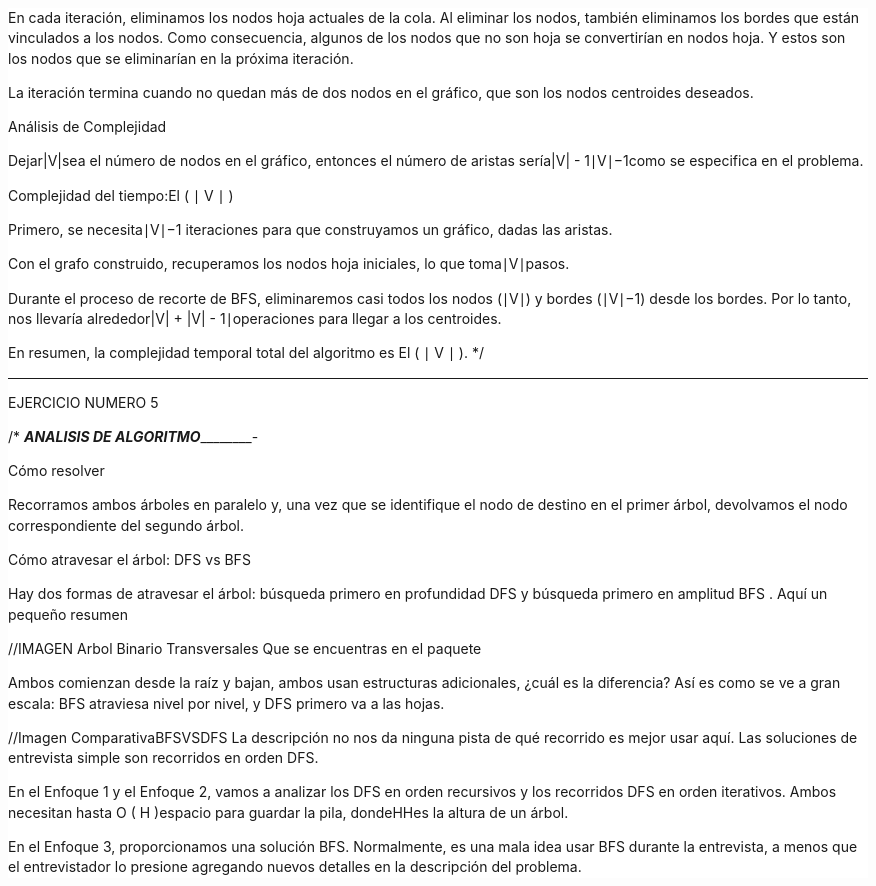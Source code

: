 En cada iteración, eliminamos los nodos hoja actuales de la cola. Al eliminar los nodos, también eliminamos los bordes que están vinculados a los nodos. Como consecuencia, algunos de los nodos que no son hoja se convertirían en nodos hoja. Y estos son los nodos que se eliminarían en la próxima iteración.

La iteración termina cuando no quedan más de dos nodos en el gráfico, que son los nodos centroides deseados.



Análisis de Complejidad

Dejar|V|sea ​​el número de nodos en el gráfico, entonces el número de aristas sería|V| - 1∣V∣−1como se especifica en el problema.

Complejidad del tiempo:El ( ∣ V ∣ )

Primero, se necesita∣V∣−1 iteraciones para que construyamos un gráfico, dadas las aristas.

Con el grafo construido, recuperamos los nodos hoja iniciales, lo que toma∣V∣pasos.

Durante el proceso de recorte de BFS, eliminaremos casi todos los nodos (∣V∣) y bordes (∣V∣−1) desde los bordes. Por lo tanto, nos llevaría alrededor|V| + |V| - 1∣operaciones para llegar a los centroides.

En resumen, la complejidad temporal total del algoritmo es El ( ∣ V ∣ ).
 */
 
 *********************************************************************************************************************************************************
EJERCICIO NUMERO 5

/*
 _____________________________________ANALISIS DE ALGORITMO_____________________________________________-
 
 Cómo resolver

Recorramos ambos árboles en paralelo y, una vez que se identifique el nodo de destino en el primer árbol, devolvamos el nodo correspondiente del segundo árbol.

Cómo atravesar el árbol: DFS vs BFS

Hay dos formas de atravesar el árbol: búsqueda primero en profundidad DFS y búsqueda primero en amplitud BFS . Aquí un pequeño resumen

//IMAGEN Arbol Binario Transversales Que se encuentras en el paquete

Ambos comienzan desde la raíz y bajan, ambos usan estructuras adicionales, ¿cuál es la diferencia? Así es como se ve a gran escala: BFS atraviesa nivel por nivel, y DFS primero va a las hojas.


//Imagen ComparativaBFSVSDFS
La descripción no nos da ninguna pista de qué recorrido es mejor usar aquí. Las soluciones de entrevista simple son recorridos en orden DFS.

En el Enfoque 1 y el Enfoque 2, vamos a analizar los DFS en orden recursivos y los recorridos DFS en orden iterativos. Ambos necesitan hasta O ( H )espacio para guardar la pila, dondeHHes la altura de un árbol.

En el Enfoque 3, proporcionamos una solución BFS. Normalmente, es una mala idea usar BFS durante la entrevista, a menos que el entrevistador lo presione agregando nuevos detalles en la descripción del problema.
